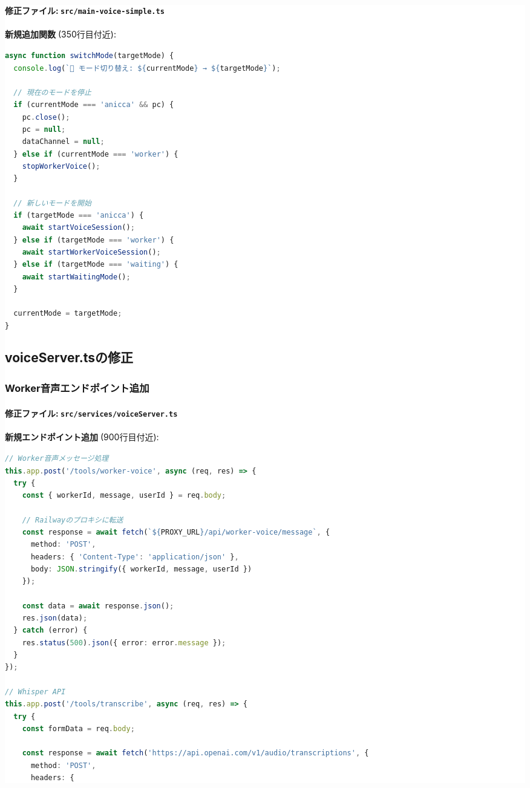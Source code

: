 #### 修正ファイル: `src/main-voice-simple.ts`

**新規追加関数** (350行目付近):
```javascript
async function switchMode(targetMode) {
  console.log(`🔄 モード切り替え: ${currentMode} → ${targetMode}`);
  
  // 現在のモードを停止
  if (currentMode === 'anicca' && pc) {
    pc.close();
    pc = null;
    dataChannel = null;
  } else if (currentMode === 'worker') {
    stopWorkerVoice();
  }
  
  // 新しいモードを開始
  if (targetMode === 'anicca') {
    await startVoiceSession();
  } else if (targetMode === 'worker') {
    await startWorkerVoiceSession();
  } else if (targetMode === 'waiting') {
    await startWaitingMode();
  }
  
  currentMode = targetMode;
}
```

## voiceServer.tsの修正

### Worker音声エンドポイント追加

#### 修正ファイル: `src/services/voiceServer.ts`

**新規エンドポイント追加** (900行目付近):
```typescript
// Worker音声メッセージ処理
this.app.post('/tools/worker-voice', async (req, res) => {
  try {
    const { workerId, message, userId } = req.body;
    
    // Railwayのプロキシに転送
    const response = await fetch(`${PROXY_URL}/api/worker-voice/message`, {
      method: 'POST',
      headers: { 'Content-Type': 'application/json' },
      body: JSON.stringify({ workerId, message, userId })
    });
    
    const data = await response.json();
    res.json(data);
  } catch (error) {
    res.status(500).json({ error: error.message });
  }
});

// Whisper API
this.app.post('/tools/transcribe', async (req, res) => {
  try {
    const formData = req.body;
    
    const response = await fetch('https://api.openai.com/v1/audio/transcriptions', {
      method: 'POST',
      headers: {
```